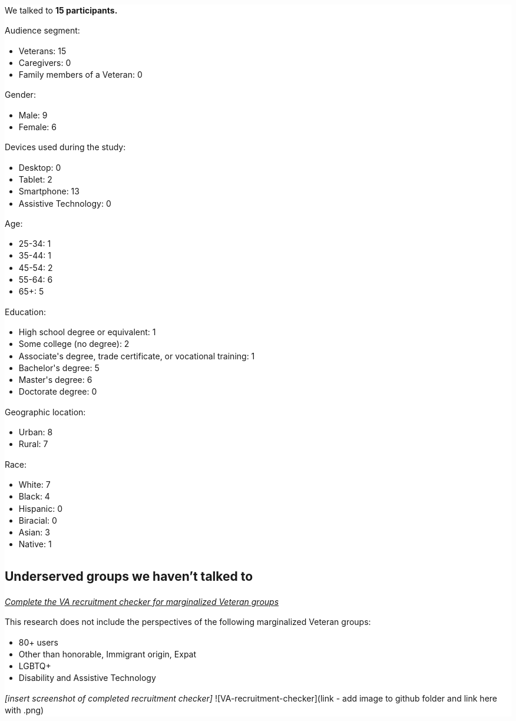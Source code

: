 We talked to **15 participants.**

Audience segment:
* Veterans: 15 
* Caregivers: 0 
* Family members of a Veteran: 0  


Gender:
* Male: 9 
* Female: 6 


Devices used during the study: 
* Desktop: 0 
* Tablet: 2 
* Smartphone: 13 
* Assistive Technology: 0


Age:
* 25-34: 1
* 35-44: 1
* 45-54: 2
* 55-64: 6
* 65+: 5


Education:
* High school degree or equivalent: 1
* Some college (no degree): 2
* Associate's degree, trade certificate, or vocational training: 1
* Bachelor's degree: 5
* Master's degree: 6
* Doctorate degree: 0


Geographic location:
* Urban: 8
* Rural: 7


Race:
* White: 7
* Black: 4
* Hispanic: 0
* Biracial: 0
* Asian: 3
* Native: 1


## Underserved groups we haven’t talked to 

_[Complete the VA recruitment checker for marginalized Veteran groups](https://docs.google.com/spreadsheets/d/1pq7TSHZonfpzAQBJj6B2geGHlNUwZEs4DzEvxcRgu0o/edit#gid=1221033726)_

This research does not include the perspectives of the following marginalized Veteran groups:
- 80+ users
- Other than honorable, Immigrant origin, Expat
- LGBTQ+
- Disability and Assistive Technology

_[insert screenshot of completed recruitment checker]_
![VA-recruitment-checker](link - add image to github folder and link here with .png)
